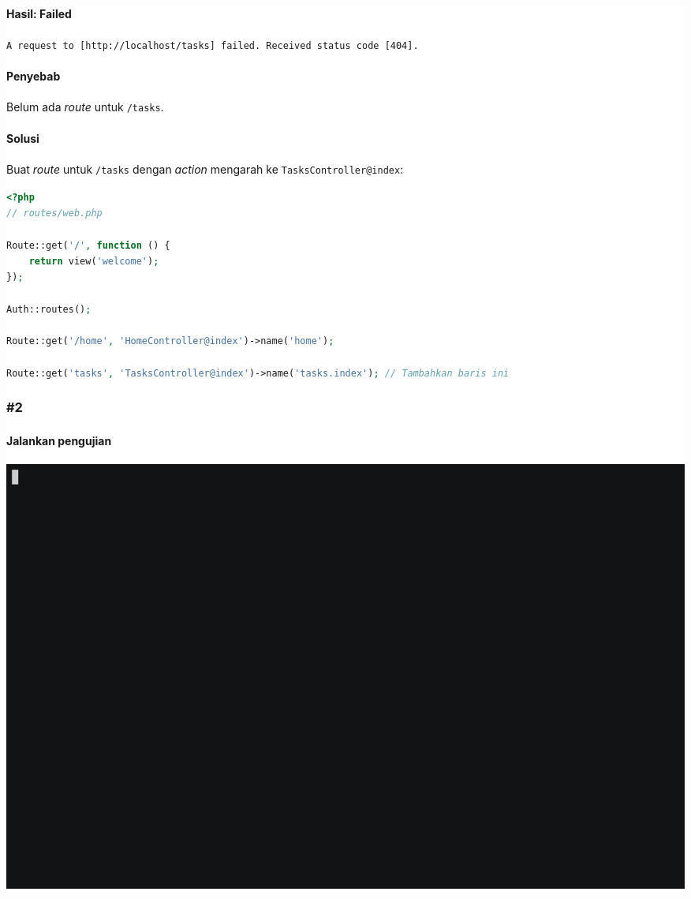 #### Hasil: Failed
```
A request to [http://localhost/tasks] failed. Received status code [404].
```

#### Penyebab
Belum ada _route_ untuk `/tasks`.

#### Solusi
Buat _route_ untuk `/tasks` dengan _action_ mengarah ke `TasksController@index`:
```php
<?php
// routes/web.php

Route::get('/', function () {
    return view('welcome');
});

Auth::routes();

Route::get('/home', 'HomeController@index')->name('home');

Route::get('tasks', 'TasksController@index')->name('tasks.index'); // Tambahkan baris ini
```

### #2
#### Jalankan pengujian
![Second](assets/3-2-second.gif)
